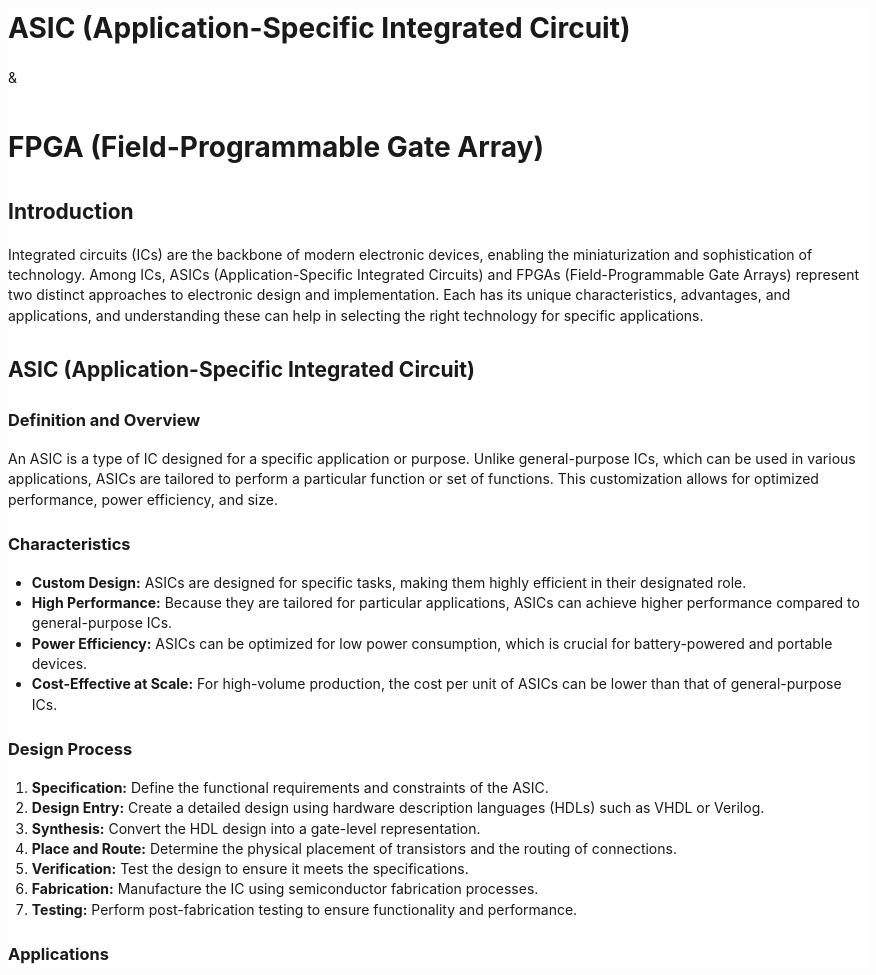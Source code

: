 
# ASIC (Application-Specific Integrated Circuit) 
&
# FPGA (Field-Programmable Gate Array) 

## Introduction

Integrated circuits (ICs) are the backbone of modern electronic devices, enabling the miniaturization and sophistication of technology.
Among ICs, ASICs (Application-Specific Integrated Circuits) and FPGAs (Field-Programmable Gate Arrays) represent two distinct approaches to electronic design and implementation. 
Each has its unique characteristics, advantages, and applications, and understanding these can help in selecting the right technology for specific applications.

## ASIC (Application-Specific Integrated Circuit)

### Definition and Overview

An ASIC is a type of IC designed for a specific application or purpose. Unlike general-purpose ICs, which can be used in various applications, ASICs are tailored to perform a particular function or set of functions. 
This customization allows for optimized performance, power efficiency, and size.

### Characteristics

- **Custom Design:** ASICs are designed for specific tasks, making them highly efficient in their designated role.
- **High Performance:** Because they are tailored for particular applications, ASICs can achieve higher performance compared to general-purpose ICs.
- **Power Efficiency:** ASICs can be optimized for low power consumption, which is crucial for battery-powered and portable devices.
- **Cost-Effective at Scale:** For high-volume production, the cost per unit of ASICs can be lower than that of general-purpose ICs.

### Design Process

1. **Specification:** Define the functional requirements and constraints of the ASIC.
2. **Design Entry:** Create a detailed design using hardware description languages (HDLs) such as VHDL or Verilog.
3. **Synthesis:** Convert the HDL design into a gate-level representation.
4. **Place and Route:** Determine the physical placement of transistors and the routing of connections.
5. **Verification:** Test the design to ensure it meets the specifications.
6. **Fabrication:** Manufacture the IC using semiconductor fabrication processes.
7. **Testing:** Perform post-fabrication testing to ensure functionality and performance.

### Applications
